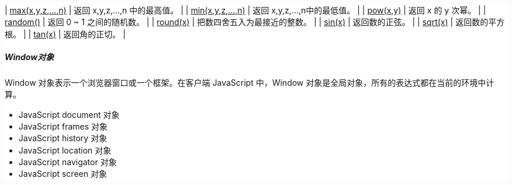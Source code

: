 | [max(x,y,z,...,n)](https://www.w3cschool.cn/jsref/jsref-max.html) | 返回 x,y,z,...,n 中的最高值。                                |
| [min(x,y,z,...,n)](https://www.w3cschool.cn/jsref/jsref-min.html) | 返回 x,y,z,...,n中的最低值。                                 |
| [pow(x,y)](https://www.w3cschool.cn/jsref/jsref-pow.html)    | 返回 x 的 y 次幂。                                           |
| [random()](https://www.w3cschool.cn/jsref/jsref-random.html) | 返回 0 ~ 1 之间的随机数。                                    |
| [round(x)](https://www.w3cschool.cn/jsref/jsref-round.html)  | 把数四舍五入为最接近的整数。                                 |
| [sin(x)](https://www.w3cschool.cn/jsref/jsref-sin.html)      | 返回数的正弦。                                               |
| [sqrt(x)](https://www.w3cschool.cn/jsref/jsref-sqrt.html)    | 返回数的平方根。                                             |
| [tan(x)](https://www.w3cschool.cn/jsref/jsref-tan.html)      | 返回角的正切。                                               |


##### Window对象 

Window 对象表示一个浏览器窗口或一个框架。在客户端 JavaScript 中，Window 对象是全局对象，所有的表达式都在当前的环境中计算。
- JavaScript document 对象
- JavaScript frames 对象
- JavaScript history 对象
- JavaScript location 对象
- JavaScript navigator 对象
- JavaScript screen 对象
